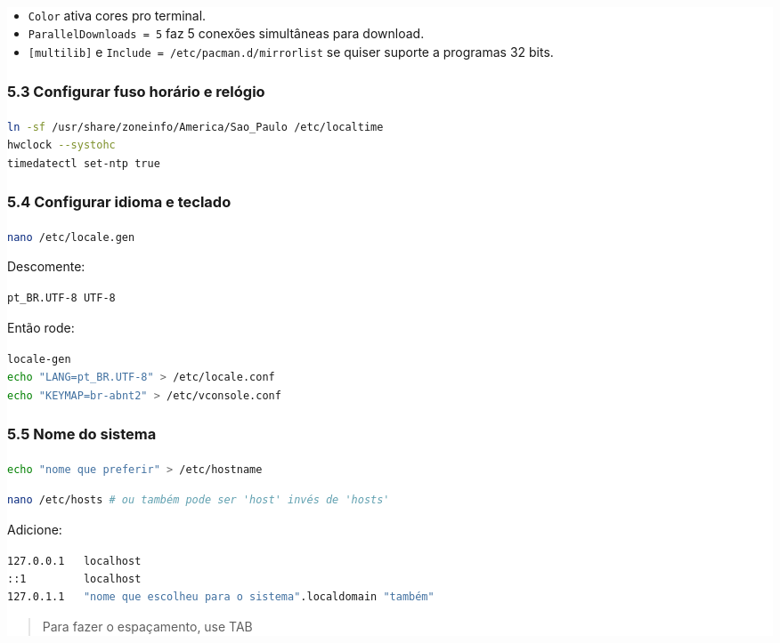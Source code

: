 - `Color` ativa cores pro terminal.
- `ParallelDownloads = 5` faz 5 conexões simultâneas para download.
- `[multilib]` e `Include = /etc/pacman.d/mirrorlist` se quiser suporte a programas 32 bits.

### 5.3 Configurar fuso horário e relógio

```bash
ln -sf /usr/share/zoneinfo/America/Sao_Paulo /etc/localtime
hwclock --systohc
timedatectl set-ntp true

```

### 5.4 Configurar idioma e teclado

```bash
nano /etc/locale.gen

```

Descomente:

```bash
pt_BR.UTF-8 UTF-8

```

Então rode:

```bash
locale-gen
echo "LANG=pt_BR.UTF-8" > /etc/locale.conf
echo "KEYMAP=br-abnt2" > /etc/vconsole.conf

```

### 5.5 Nome do sistema

```bash
echo "nome que preferir" > /etc/hostname

```

```bash
nano /etc/hosts # ou também pode ser 'host' invés de 'hosts'

```

Adicione:

```bash
127.0.0.1   localhost
::1         localhost
127.0.1.1   "nome que escolheu para o sistema".localdomain "também"

```

> Para fazer o espaçamento, use TAB
> 
